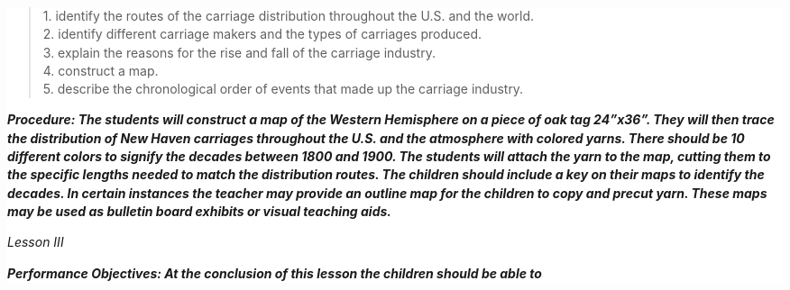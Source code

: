 <blockquote>
<dl>
<dt>
1. identify the routes of the carriage distribution throughout the U.S. and the world.
<dt>
2. identify different carriage makers and the types of carriages produced.
<dt>
3. explain the reasons for the rise and fall of the carriage industry.
<dt>
4. construct a map.
<dt>
5. describe the chronological order of events that made up the carriage industry.
</dt>
</dt>
</dt>
</dt>
</dt>
</dl>
</blockquote>
<p>
<b>
<i>
<i>
<b>
Procedure:
<i>
<b>
The students will construct a map of the Western Hemisphere on a piece of oak tag 24”x36”. They will then trace the distribution of New Haven carriages throughout the U.S. and the atmosphere with colored yarns. There should be 10 different colors to signify the decades between 1800 and 1900. The students will attach the yarn to the map, cutting them to the specific lengths needed to match the distribution routes. The children should include a key on their maps to identify the decades. In certain instances the teacher may provide an outline map for the children to copy and precut yarn. These maps may be used as bulletin board exhibits or visual teaching aids.
</b>
</i>
</b>
</i>
</i>
</b>
<br/>
</p>
<p>
<i>
Lesson III
</i>
</p>
<p>
<b>
<i>
<i>
<b>
Performance Objectives:
<i>
<b>
At the conclusion of this lesson the children should be able to
</b>
</i>
</b>
</i>
</i>
</b>
<br/>
</p>